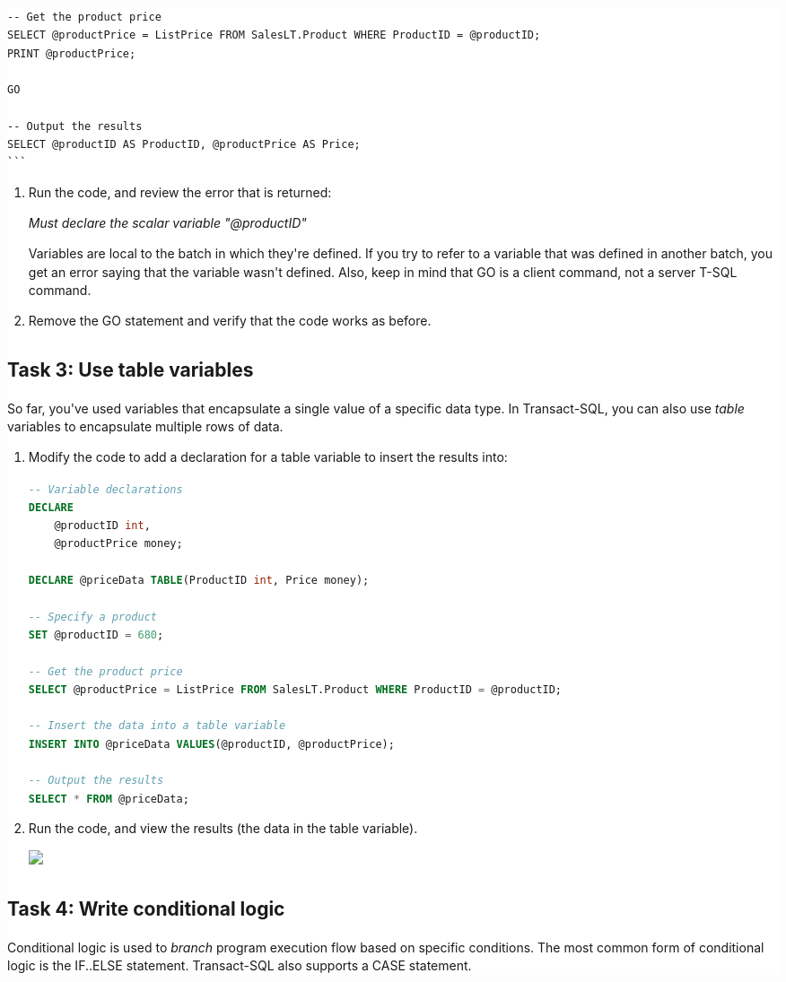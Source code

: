     -- Get the product price
    SELECT @productPrice = ListPrice FROM SalesLT.Product WHERE ProductID = @productID;
    PRINT @productPrice;

    GO

    -- Output the results
    SELECT @productID AS ProductID, @productPrice AS Price;
    ```

1. Run the code, and review the error that is returned:

   *Must declare the scalar variable "@productID"*

   Variables are local to the batch in which they're defined. If you try to refer to a variable that was defined in another batch, you get an error saying that the variable wasn't defined. Also, keep in mind that GO is a client command, not a server T-SQL command.

1. Remove the GO statement and verify that the code works as before.

## Task 3: Use table variables

So far, you've used variables that encapsulate a single value of a specific data type. In Transact-SQL, you can also use *table* variables to encapsulate multiple rows of data.

1. Modify the code to add a declaration for a table variable to insert the results into:

    ```sql
    -- Variable declarations
    DECLARE
        @productID int,
        @productPrice money;
    
    DECLARE @priceData TABLE(ProductID int, Price money);
    
    -- Specify a product
    SET @productID = 680;
    
    -- Get the product price
    SELECT @productPrice = ListPrice FROM SalesLT.Product WHERE ProductID = @productID;
    
    -- Insert the data into a table variable
    INSERT INTO @priceData VALUES(@productID, @productPrice);
    
    -- Output the results
    SELECT * FROM @priceData;
    ```

1. Run the code, and view the results (the data in the table variable).

    ![](../media/36.png)

## Task 4: Write conditional logic

Conditional logic is used to *branch* program execution flow based on specific conditions. The most common form of conditional logic is the IF..ELSE statement. Transact-SQL also supports a CASE statement.
